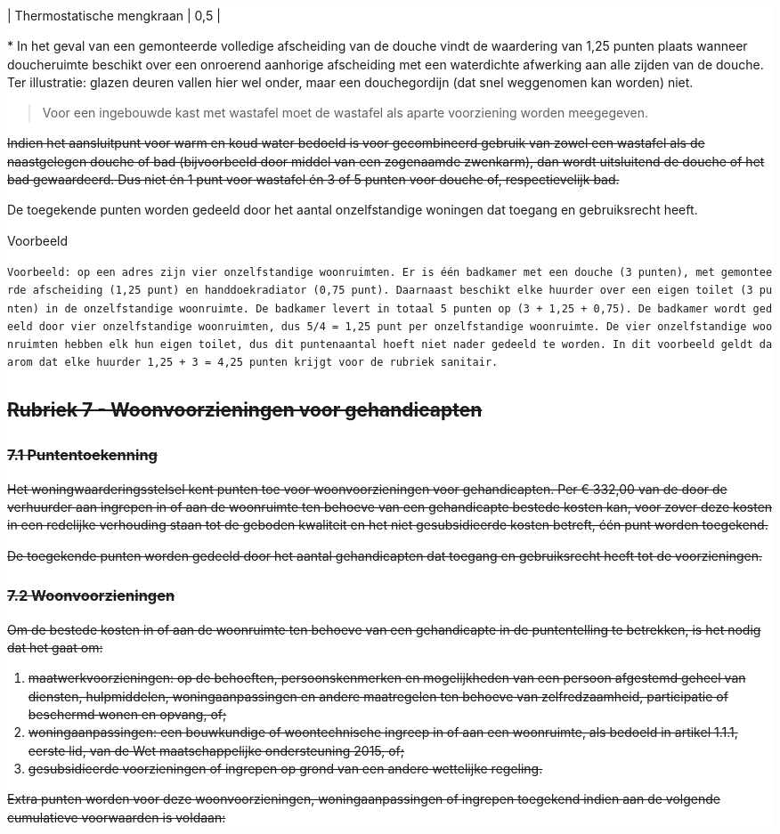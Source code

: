 | Thermostatische mengkraan | 0,5 |

\* In het geval van een gemonteerde volledige afscheiding van de douche vindt de waardering van 1,25 punten plaats wanneer doucheruimte beschikt over  een onroerend aanhorige afscheiding met  een waterdichte afwerking aan alle zijden van de douche. Ter illustratie: glazen deuren vallen hier wel onder, maar een douchegordijn (dat snel weggenomen kan worden) niet.

> Voor een ingebouwde kast met wastafel moet de wastafel als aparte voorziening worden meegegeven.

~~Indien het aansluitpunt voor warm en koud water bedoeld is voor gecombineerd gebruik van zowel een wastafel als de naastgelegen douche of bad (bijvoorbeeld door middel van een zogenaamde zwenkarm), dan wordt uitsluitend de douche of het bad gewaardeerd. Dus niet én 1 punt voor wastafel én 3 of 5 punten voor douche of, respectievelijk bad.~~

De toegekende punten worden gedeeld door het aantal onzelfstandige woningen dat toegang en gebruiksrecht heeft.

Voorbeeld

```text
Voorbeeld: op een adres zijn vier onzelfstandige woonruimten. Er is één badkamer met een douche (3 punten), met gemonteerde afscheiding (1,25 punt) en handdoekradiator (0,75 punt). Daarnaast beschikt elke huurder over een eigen toilet (3 punten) in de onzelfstandige woonruimte. De badkamer levert in totaal 5 punten op (3 + 1,25 + 0,75). De badkamer wordt gedeeld door vier onzelfstandige woonruimten, dus 5/4 = 1,25 punt per onzelfstandige woonruimte. De vier onzelfstandige woonruimten hebben elk hun eigen toilet, dus dit puntenaantal hoeft niet nader gedeeld te worden. In dit voorbeeld geldt daarom dat elke huurder 1,25 + 3 = 4,25 punten krijgt voor de rubriek sanitair.
```

## ~~Rubriek 7 - Woonvoorzieningen voor gehandicapten~~

### ~~7.1 Puntentoekenning~~

~~Het woningwaarderingsstelsel kent punten toe voor woonvoorzieningen voor gehandicapten. Per € 332,00 van de door de verhuurder aan ingrepen in of aan de woonruimte ten behoeve van een gehandicapte bestede kosten kan, voor zover deze kosten in een redelijke verhouding staan tot de geboden kwaliteit en het niet gesubsidieerde kosten betreft, één punt worden toegekend.~~

~~De toegekende punten worden gedeeld door het aantal gehandicapten dat toegang en gebruiksrecht heeft tot de voorzieningen.~~

### ~~7.2 Woonvoorzieningen~~

~~Om de bestede kosten in of aan de woonruimte ten behoeve van een gehandicapte in de puntentelling te betrekken, is het nodig dat het gaat om:~~

1. ~~maatwerkvoorzieningen: op de behoeften, persoonskenmerken en mogelijkheden van een persoon afgestemd geheel van diensten, hulpmiddelen, woningaanpassingen en andere maatregelen ten behoeve van zelfredzaamheid, participatie of beschermd wonen en opvang, of;~~
2. ~~woningaanpassingen: een bouwkundige of woontechnische ingreep in of aan een woonruimte, als bedoeld in artikel 1.1.1, eerste lid, van de Wet maatschappelijke ondersteuning 2015, of;~~
3. ~~gesubsidieerde voorzieningen of ingrepen op grond van een andere wettelijke regeling.~~

~~Extra punten worden voor deze woonvoorzieningen, woningaanpassingen of ingrepen toegekend indien aan de volgende cumulatieve voorwaarden is voldaan:~~
